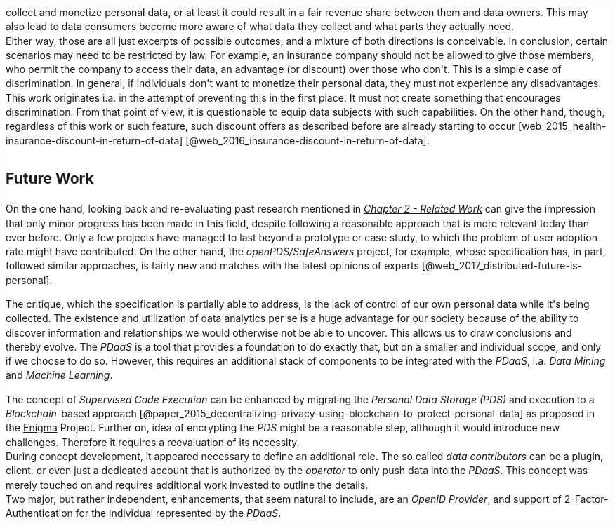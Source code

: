 collect and monetize personal data, or at least it could result in a fair revenue share between them 
and data owners. This may also lead to data consumers become more aware of what data they collect 
and what parts they actually need.  
Either way, those are all just excerpts of possible outcomes, and a mixture of both 
directions is conceivable. In conclusion, certain scenarios may need to be restricted by law. For 
example, an insurance company should not be allowed to give those members, who permit the company to 
access their data, an advantage (or discount) over those who don't. This is a simple case of 
discrimination. In general, if individuals don't want to monetize their personal data, they must not 
experience any disadvantages. This work originates i.a. in the attempt of preventing this in the 
first place. It must not create something that encourages discrimination. From that point of 
view, it is questionable to equip data subjects with such capabilities. On the other hand, though, 
regardless of this work or such feature, such discount offers as described before are already
starting to occur [web_2015_health-insurance-discount-in-return-of-data] 
[@web_2016_insurance-discount-in-return-of-data]. 



## Future Work

On the one hand, looking back and re-evaluating past research mentioned in 
*[Chapter 2 - Related Work](#related-work)* can give the impression that only minor progress has 
been made in this field, despite following a reasonable approach that is more relevant today than 
ever before. Only a few projects have managed to last beyond a prototype or case study, to which the 
problem of user adoption rate might have contributed. On the other hand, the *openPDS/SafeAnswers*
project, for example, whose specification has, in part, followed similar approaches, is fairly new 
and matches with the latest opinions of experts [@web_2017_distributed-future-is-personal].

The critique, which the specification is partially able to address, is the lack of control of our 
own personal data while it's being collected. The existence and utilization of data analytics per se 
is a huge advantage for our society because of the ability to discover information and relationships
we would otherwise not be able to uncover. This allows us to draw conclusions and thereby evolve. 
The *PDaaS* is a tool that provides a foundation to do exactly that, but on a smaller and individual 
scope, and only if we choose to do so. However, this requires an additional stack of components to 
be integrated with the *PDaaS*, i.a. *Data Mining* and *Machine Learning*.

The concept of *Supervised Code Execution* can be enhanced by migrating the 
*Personal Data Storage (PDS)* and execution to a *Blockchain*-based approach 
[@paper_2015_decentralizing-privacy-using-blockchain-to-protect-personal-data] as proposed in the 
[Enigma](http://www.enigma.co) Project. Further on, idea of encrypting the *PDS* might be a 
reasonable step, although it would introduce new challenges. Therefore it requires a reevaluation of
its necessity.  
During concept development, it appeared necessary to define an additional role. The so called 
*data contributors* can be a plugin, client, or even just a dedicated account that is authorized by 
the *operator* to only push data into the *PDaaS*. This concept was merely touched on and requires
additional work invested to outline the details.  
Two major, but rather independent, enhancements, that seem natural to include, are an 
*OpenID Provider*, and support of 2-Factor-Authentication for the individual represented by the 
*PDaaS*.
